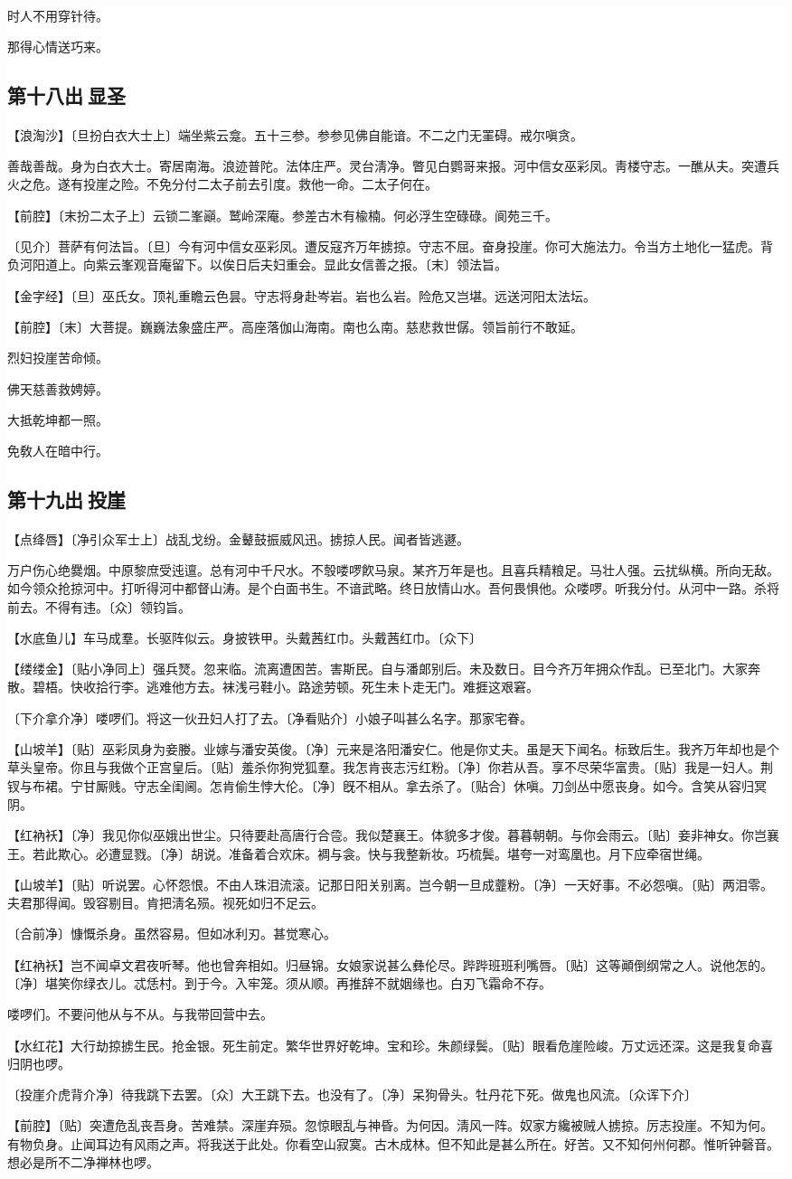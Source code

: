 时人不用穿针待。  

那得心情送巧来。  
  
## 第十八出  显圣  
  
【浪淘沙】〔旦扮白衣大士上〕端坐紫云龛。五十三参。参参见佛自能谙。不二之门无罣碍。戒尔嗔贪。  
  
善哉善哉。身为白衣大士。寄居南海。浪迹普陀。法体庄严。灵台淸净。瞥见白鹦哥来报。河中信女巫彩凤。靑楼守志。一醮从夫。突遭兵火之危。遂有投崖之险。不免分付二太子前去引度。救他一命。二太子何在。  
  
【前腔】〔末扮二太子上〕云锁二峯巓。鹫岭深庵。参差古木有楡楠。何必浮生空碌碌。阆苑三千。  
  
〔见介〕菩萨有何法旨。〔旦〕今有河中信女巫彩凤。遭反寇齐万年掳掠。守志不屈。奋身投崖。你可大施法力。令当方土地化一猛虎。背负河阳道上。向紫云峯观音庵留下。以俟日后夫妇重会。显此女信善之报。〔末〕领法旨。  
  
【金字经】〔旦〕巫氏女。顶礼重瞻云色昙。守志将身赴岑岩。岩也么岩。险危又岂堪。远送河阳太法坛。  
  
【前腔】〔末〕大菩提。巍巍法象盛庄严。高座落伽山海南。南也么南。慈悲救世僝。领旨前行不敢延。  
  
烈妇投崖苦命倾。  

佛天慈善救娉婷。  
  
大抵乾坤都一照。  

免敎人在暗中行。  
  
## 第十九出  投崖  
  
【点绛唇】〔净引众军士上〕战乱戈纷。金鼙鼓振威风迅。掳掠人民。闻者皆逃遯。  
  
万户伤心绝爨烟。中原黎庶受迍邅。总有河中千尺水。不彀喽啰飮马泉。某齐万年是也。且喜兵精粮足。马壮人强。云扰纵横。所向无敌。如今领众抢掠河中。打听得河中都督山涛。是个白面书生。不谙武略。终日放情山水。吾何畏惧他。众喽啰。听我分付。从河中一路。杀将前去。不得有违。〔众〕领钧旨。  
  
【水底鱼儿】车马成羣。长驱阵似云。身披铁甲。头戴茜红巾。头戴茜红巾。〔众下〕  
  
【缕缕金】〔贴小净同上〕强兵燹。忽来临。流离遭困苦。害斯民。自与潘郞别后。未及数日。目今齐万年拥众作乱。已至北门。大家奔散。碧梧。快收拾行李。逃难他方去。袜浅弓鞋小。路途劳顿。死生未卜走无门。难捱这艰窘。  
  
〔下介拿介净〕喽啰们。将这一伙丑妇人打了去。〔净看贴介〕小娘子叫甚么名字。那家宅眷。  
  
【山坡羊】〔贴〕巫彩凤身为妾媵。业嫁与潘安英俊。〔净〕元来是洛阳潘安仁。他是你丈夫。虽是天下闻名。标致后生。我齐万年却也是个草头皇帝。你且与我做个正宫皇后。〔贴〕羞杀你狗党狐羣。我怎肯丧志污红粉。〔净〕你若从吾。享不尽荣华富贵。〔贴〕我是一妇人。荆钗与布裙。宁甘厮贱。守志全闺阃。怎肯偷生悖大伦。〔净〕旣不相从。拿去杀了。〔贴合〕休嗔。刀剑丛中愿丧身。如今。含笑从容归冥阴。  
  
【红衲袄】〔净〕我见你似巫娥出世尘。只待要赴高唐行合卺。我似楚襄王。体貌多才俊。暮暮朝朝。与你会雨云。〔贴〕妾非神女。你岂襄王。若此欺心。必遭显戮。〔净〕胡说。准备着合欢床。裯与衾。快与我整新妆。巧梳鬓。堪夸一对鸾凰也。月下应牵宿世绳。  
  
【山坡羊】〔贴〕听说罢。心怀怨恨。不由人珠泪流滚。记那日阳关别离。岂今朝一旦成虀粉。〔净〕一天好事。不必怨嗔。〔贴〕两泪零。夫君那得闻。毁容剔目。肯把淸名殒。视死如归不足云。  
  
〔合前净〕慷慨杀身。虽然容易。但如冰利刃。甚觉寒心。  
  
【红衲袄】岂不闻卓文君夜听琴。他也曾奔相如。归昼锦。女娘家说甚么彝伦尽。跸跸班班利嘴唇。〔贴〕这等顚倒纲常之人。说他怎的。〔净〕堪笑你绿衣儿。忒恁村。到于今。入牢笼。须从顺。再推辞不就姻缘也。白刃飞霜命不存。  
  
喽啰们。不要问他从与不从。与我带回营中去。  
  
【水红花】大行劫掠掳生民。抢金银。死生前定。繁华世界好乾坤。宝和珍。朱颜绿鬓。〔贴〕眼看危崖险峻。万丈远还深。这是我复命喜归阴也啰。  
  
〔投崖介虎背介净〕待我跳下去罢。〔众〕大王跳下去。也没有了。〔净〕呆狗骨头。牡丹花下死。做鬼也风流。〔众诨下介〕  
  
【前腔】〔贴〕突遭危乱丧吾身。苦难禁。深崖弃殒。忽惊眼乱与神昏。为何因。淸风一阵。奴家方纔被贼人掳掠。厉志投崖。不知为何。有物负身。止闻耳边有风雨之声。将我送于此处。你看空山寂寞。古木成林。但不知此是甚么所在。好苦。又不知何州何郡。惟听钟磬音。想必是所不二净禅林也啰。  
  